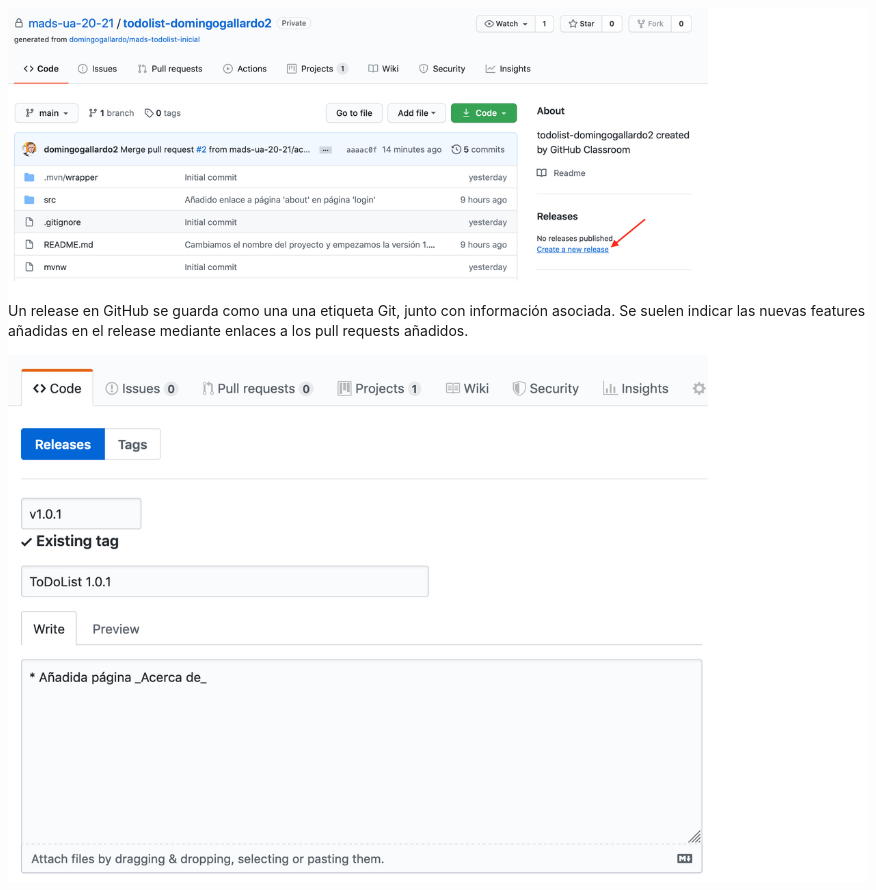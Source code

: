 <img src="./imagenes/release-practica1.png" width="700px"/>

Un release en GitHub se guarda como una una etiqueta Git, junto con
información asociada. Se suelen indicar las nuevas features añadidas
en el release mediante enlaces a los pull requests
añadidos. 

<img src="./imagenes/primer-release-practica1.png" width="700px"/>
